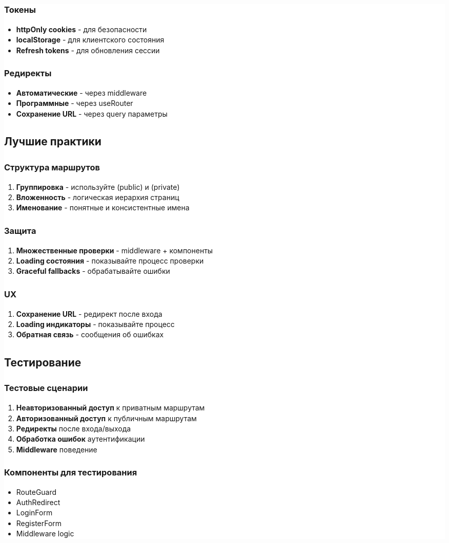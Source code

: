 ### Токены

- **httpOnly cookies** - для безопасности
- **localStorage** - для клиентского состояния
- **Refresh tokens** - для обновления сессии

### Редиректы

- **Автоматические** - через middleware
- **Программные** - через useRouter
- **Сохранение URL** - через query параметры

## Лучшие практики

### Структура маршрутов

1. **Группировка** - используйте (public) и (private)
2. **Вложенность** - логическая иерархия страниц
3. **Именование** - понятные и консистентные имена

### Защита

1. **Множественные проверки** - middleware + компоненты
2. **Loading состояния** - показывайте процесс проверки
3. **Graceful fallbacks** - обрабатывайте ошибки

### UX

1. **Сохранение URL** - редирект после входа
2. **Loading индикаторы** - показывайте процесс
3. **Обратная связь** - сообщения об ошибках

## Тестирование

### Тестовые сценарии

1. **Неавторизованный доступ** к приватным маршрутам
2. **Авторизованный доступ** к публичным маршрутам
3. **Редиректы** после входа/выхода
4. **Обработка ошибок** аутентификации
5. **Middleware** поведение

### Компоненты для тестирования

- RouteGuard
- AuthRedirect
- LoginForm
- RegisterForm
- Middleware logic
